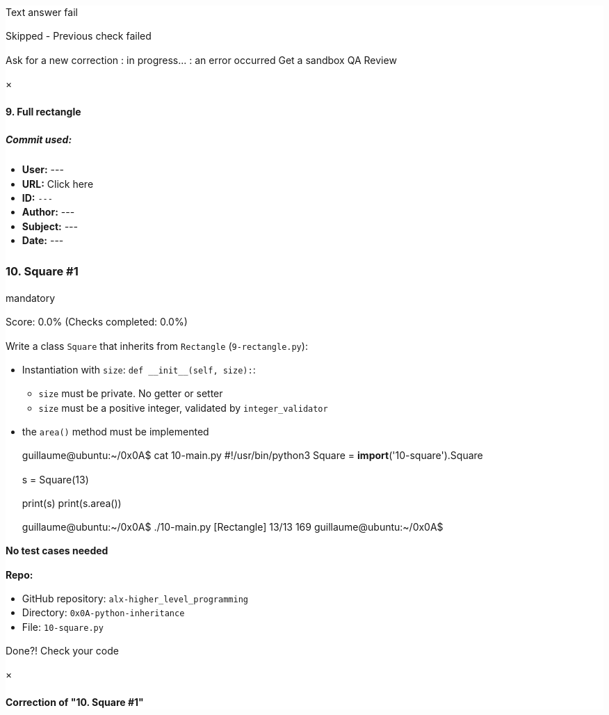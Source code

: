 Text answer fail

Skipped - Previous check failed

Ask for a new correction : in progress... : an error occurred Get a sandbox QA Review

×

#### 9\. Full rectangle

##### Commit used:

*   **User:** \---
*   **URL:** Click here
*   **ID:** `---`
*   **Author:** \---
*   **Subject:** _\---_
*   **Date:** \---

### 10\. Square #1

mandatory

Score: 0.0% (Checks completed: 0.0%)

Write a class `Square` that inherits from `Rectangle` (`9-rectangle.py`):

*   Instantiation with `size`: `def __init__(self, size):`:
    *   `size` must be private. No getter or setter
    *   `size` must be a positive integer, validated by `integer_validator`
*   the `area()` method must be implemented

    guillaume@ubuntu:~/0x0A$ cat 10-main.py
    #!/usr/bin/python3
    Square = __import__('10-square').Square
    
    s = Square(13)
    
    print(s)
    print(s.area())
    
    guillaume@ubuntu:~/0x0A$ ./10-main.py
    [Rectangle] 13/13
    169
    guillaume@ubuntu:~/0x0A$ 
    

**No test cases needed**

**Repo:**

*   GitHub repository: `alx-higher_level_programming`
*   Directory: `0x0A-python-inheritance`
*   File: `10-square.py`

Done?! Check your code

×

#### Correction of "10. Square #1"
